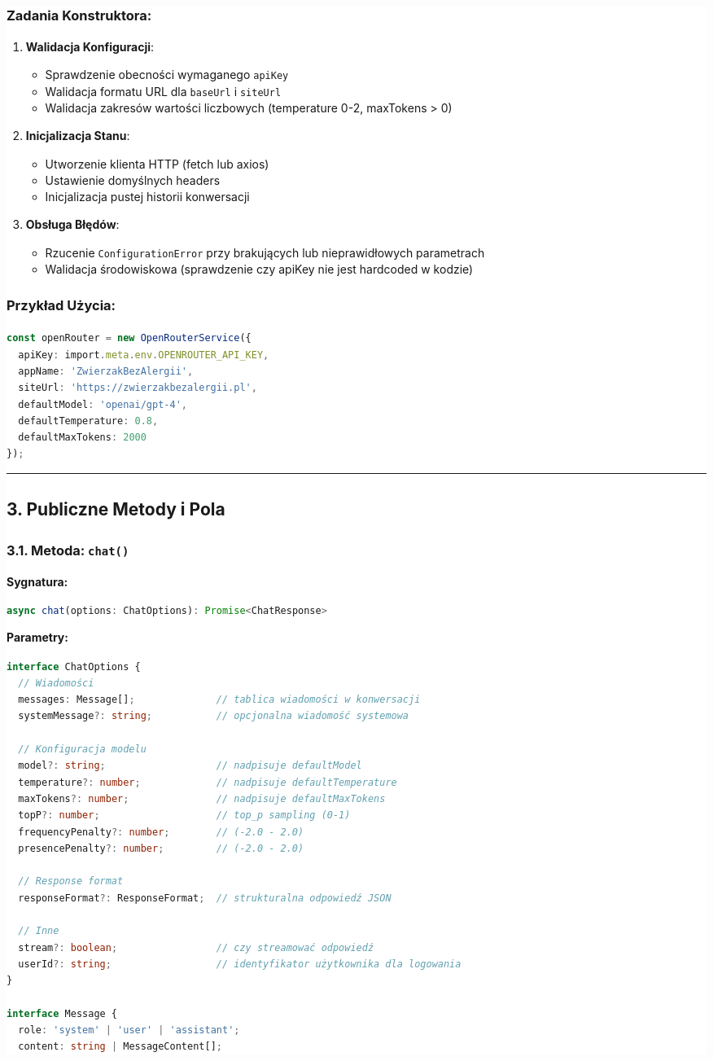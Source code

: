 ### Zadania Konstruktora:

1. **Walidacja Konfiguracji**:
   - Sprawdzenie obecności wymaganego `apiKey`
   - Walidacja formatu URL dla `baseUrl` i `siteUrl`
   - Walidacja zakresów wartości liczbowych (temperature 0-2, maxTokens > 0)

2. **Inicjalizacja Stanu**:
   - Utworzenie klienta HTTP (fetch lub axios)
   - Ustawienie domyślnych headers
   - Inicjalizacja pustej historii konwersacji

3. **Obsługa Błędów**:
   - Rzucenie `ConfigurationError` przy brakujących lub nieprawidłowych parametrach
   - Walidacja środowiskowa (sprawdzenie czy apiKey nie jest hardcoded w kodzie)

### Przykład Użycia:

```typescript
const openRouter = new OpenRouterService({
  apiKey: import.meta.env.OPENROUTER_API_KEY,
  appName: 'ZwierzakBezAlergii',
  siteUrl: 'https://zwierzakbezalergii.pl',
  defaultModel: 'openai/gpt-4',
  defaultTemperature: 0.8,
  defaultMaxTokens: 2000
});
```

---

## 3. Publiczne Metody i Pola

### 3.1. Metoda: `chat()`

**Sygnatura:**
```typescript
async chat(options: ChatOptions): Promise<ChatResponse>
```

**Parametry:**
```typescript
interface ChatOptions {
  // Wiadomości
  messages: Message[];              // tablica wiadomości w konwersacji
  systemMessage?: string;           // opcjonalna wiadomość systemowa
  
  // Konfiguracja modelu
  model?: string;                   // nadpisuje defaultModel
  temperature?: number;             // nadpisuje defaultTemperature
  maxTokens?: number;               // nadpisuje defaultMaxTokens
  topP?: number;                    // top_p sampling (0-1)
  frequencyPenalty?: number;        // (-2.0 - 2.0)
  presencePenalty?: number;         // (-2.0 - 2.0)
  
  // Response format
  responseFormat?: ResponseFormat;  // strukturalna odpowiedź JSON
  
  // Inne
  stream?: boolean;                 // czy streamować odpowiedź
  userId?: string;                  // identyfikator użytkownika dla logowania
}

interface Message {
  role: 'system' | 'user' | 'assistant';
  content: string | MessageContent[];
```